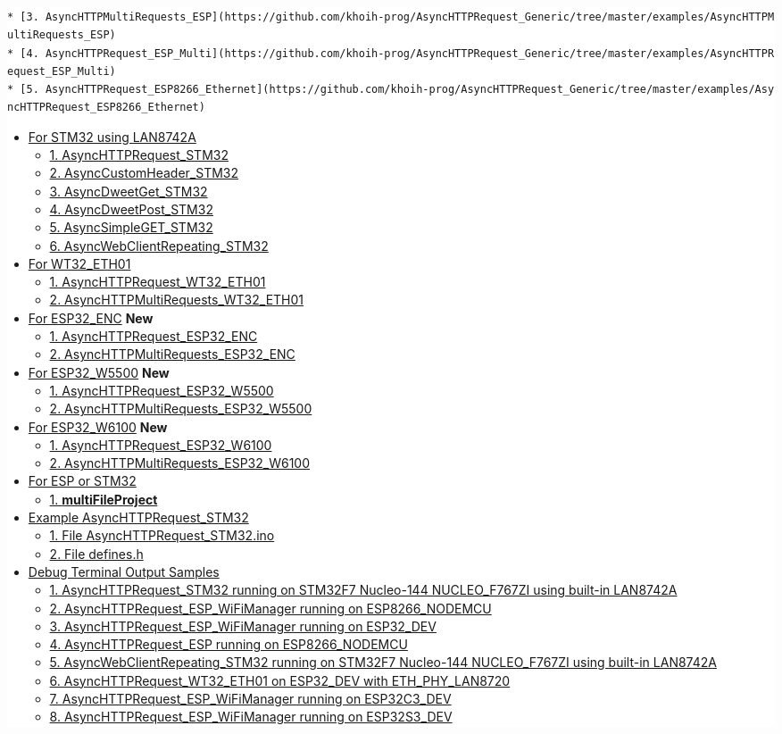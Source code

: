     * [3. AsyncHTTPMultiRequests_ESP](https://github.com/khoih-prog/AsyncHTTPRequest_Generic/tree/master/examples/AsyncHTTPMultiRequests_ESP)
    * [4. AsyncHTTPRequest_ESP_Multi](https://github.com/khoih-prog/AsyncHTTPRequest_Generic/tree/master/examples/AsyncHTTPRequest_ESP_Multi)
    * [5. AsyncHTTPRequest_ESP8266_Ethernet](https://github.com/khoih-prog/AsyncHTTPRequest_Generic/tree/master/examples/AsyncHTTPRequest_ESP8266_Ethernet)
  * [For STM32 using LAN8742A](#for-stm32-using-lan8742a)
    * [1. AsyncHTTPRequest_STM32](https://github.com/khoih-prog/AsyncHTTPRequest_Generic/tree/master/examples/AsyncHTTPRequest_STM32)
    * [2. AsyncCustomHeader_STM32](https://github.com/khoih-prog/AsyncHTTPRequest_Generic/tree/master/examples/AsyncCustomHeader_STM32)
    * [3. AsyncDweetGet_STM32](https://github.com/khoih-prog/AsyncHTTPRequest_Generic/tree/master/examples/AsyncDweetGet_STM32)
    * [4. AsyncDweetPost_STM32](https://github.com/khoih-prog/AsyncHTTPRequest_Generic/tree/master/examples/AsyncDweetPost_STM32)
    * [5. AsyncSimpleGET_STM32](https://github.com/khoih-prog/AsyncHTTPRequest_Generic/tree/master/examples/AsyncSimpleGET_STM32)
    * [6. AsyncWebClientRepeating_STM32](https://github.com/khoih-prog/AsyncHTTPRequest_Generic/tree/master/examples/AsyncWebClientRepeating_STM32)
  * [For WT32_ETH01](#for-wt32_eth01)
    * [1. AsyncHTTPRequest_WT32_ETH01](https://github.com/khoih-prog/AsyncHTTPRequest_Generic/tree/master/examples/WT32_ETH01/AsyncHTTPRequest_WT32_ETH01)
    * [2. AsyncHTTPMultiRequests_WT32_ETH01](https://github.com/khoih-prog/AsyncHTTPRequest_Generic/tree/master/examples/WT32_ETH01/AsyncHTTPMultiRequests_WT32_ETH01)
  * [For ESP32_ENC](#for-ESP32_ENC) **New**
    * [1. AsyncHTTPRequest_ESP32_ENC](https://github.com/khoih-prog/AsyncHTTPRequest_Generic/tree/master/examples/ESP32_ENC/AsyncHTTPRequest_ESP32_ENC)
    * [2. AsyncHTTPMultiRequests_ESP32_ENC](https://github.com/khoih-prog/AsyncHTTPRequest_Generic/tree/master/examples/ESP32_ENC/AsyncHTTPMultiRequests_ESP32_ENC)
  * [For ESP32_W5500](#For-ESP32_W5500) **New**
    * [1. AsyncHTTPRequest_ESP32_W5500](https://github.com/khoih-prog/AsyncHTTPRequest_Generic/tree/master/examples/ESP32_W5500/AsyncHTTPRequest_ESP32_W5500)
    * [2. AsyncHTTPMultiRequests_ESP32_W5500](https://github.com/khoih-prog/AsyncHTTPRequest_Generic/tree/master/examples/ESP32_W5500/AsyncHTTPMultiRequests_ESP32_W5500)
  * [For ESP32_W6100](#For-ESP32_W6100) **New**
    * [1. AsyncHTTPRequest_ESP32_W6100](https://github.com/khoih-prog/AsyncHTTPRequest_Generic/tree/master/examples/ESP32_W6100/AsyncHTTPRequest_EESP32_W6100)
    * [2. AsyncHTTPMultiRequests_ESP32_W6100](https://github.com/khoih-prog/AsyncHTTPRequest_Generic/tree/master/examples/ESP32_W6100/AsyncHTTPMultiRequests_ESP32_W6100)
  * [For ESP or STM32](#For-ESP-or-STM32)
    * [1. **multiFileProject**](https://github.com/khoih-prog/AsyncHTTPRequest_Generic/tree/master/examples/multiFileProject)
* [Example AsyncHTTPRequest_STM32](#example-asynchttprequest_stm32)
  * [1. File AsyncHTTPRequest_STM32.ino](#1-file-asynchttprequest_stm32ino)
  * [2. File defines.h](#2-file-definesh) 
* [Debug Terminal Output Samples](#debug-terminal-output-samples)
  * [1. AsyncHTTPRequest_STM32 running on STM32F7 Nucleo-144 NUCLEO_F767ZI using built-in LAN8742A ](#1-asynchttprequest_stm32-running-on-stm32f7-nucleo-144-nucleo_f767zi-using-built-in-lan8742a)
  * [2. AsyncHTTPRequest_ESP_WiFiManager running on ESP8266_NODEMCU](#2-asynchttprequest_esp_wifimanager-running-on-esp8266_nodemcu)
  * [3. AsyncHTTPRequest_ESP_WiFiManager running on ESP32_DEV](#3-asynchttprequest_esp_wifimanager-running-on-esp32_dev)
  * [4. AsyncHTTPRequest_ESP running on ESP8266_NODEMCU](#4-asynchttprequest_esp-running-on-esp8266_nodemcu)
  * [5. AsyncWebClientRepeating_STM32 running on STM32F7 Nucleo-144 NUCLEO_F767ZI using built-in LAN8742A](#5-asyncwebclientrepeating_stm32-running-on-stm32f7-nucleo-144-nucleo_f767zi-using-built-in-lan8742a)
  * [6. AsyncHTTPRequest_WT32_ETH01 on ESP32_DEV with ETH_PHY_LAN8720](#6-asynchttprequest_wt32_eth01-on-esp32_dev-with-eth_phy_lan8720)
  * [7. AsyncHTTPRequest_ESP_WiFiManager running on ESP32C3_DEV](#7-asynchttprequest_esp_wifimanager-running-on-ESP32C3_DEV)
  * [8. AsyncHTTPRequest_ESP_WiFiManager running on ESP32S3_DEV](#8-asynchttprequest_esp_wifimanager-running-on-ESP32S3_DEV)